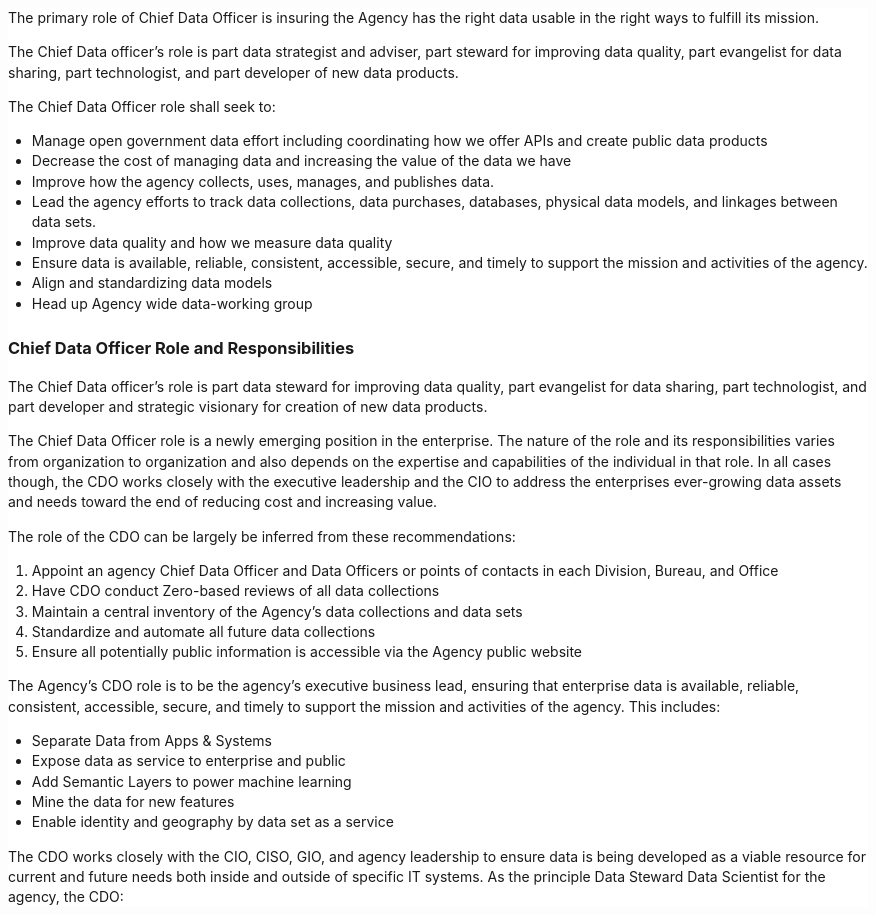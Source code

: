 The primary role of Chief Data Officer is insuring the Agency has the right data usable in the right ways to fulfill its mission.

The Chief Data officer’s role is part data strategist and adviser, part steward for improving data quality, part evangelist for data sharing, part technologist, and part developer of new data products. 

The Chief Data Officer role shall seek to:

*	Manage open government data effort including coordinating how we offer APIs and create public data products
*	Decrease the cost of managing data and increasing the value of the data we have
*	Improve how the agency collects, uses, manages, and publishes data. 
*	Lead the agency efforts to track data collections, data purchases, databases, physical data models, and linkages between data sets.
*	Improve data quality and how we measure data quality
*	Ensure data is available, reliable, consistent, accessible, secure, and timely to support the mission and activities of the agency.
*	Align and standardizing data models
*	Head up Agency wide data-working group 

### Chief Data Officer Role and Responsibilities

The Chief Data officer’s role is part data steward for improving data quality, part evangelist for data sharing, part technologist, and part developer and strategic visionary for creation of new data products.

The Chief Data Officer role is a newly emerging position in the enterprise. The nature of the role and its responsibilities varies from organization to organization and also depends on the expertise and capabilities of the individual in that role. In all cases though, the CDO works closely with the executive leadership and the CIO to address the enterprises ever-growing data assets and needs toward the end of reducing cost and increasing value. 

The role of the CDO can be largely be inferred from these recommendations:

1.	Appoint an agency Chief Data Officer and Data Officers or points of contacts in each Division, Bureau, and Office
2.	Have CDO conduct Zero-based reviews of all data collections
3.	Maintain a central inventory of the Agency’s data collections and data sets 
4.	Standardize and automate all future data collections 
5.	Ensure all potentially public information is accessible via the Agency public website

The Agency’s CDO role is to be the agency’s executive business lead, ensuring that enterprise data is available, reliable, consistent, accessible, secure, and timely to support the mission and activities of the agency.  This includes:

*	Separate Data from Apps & Systems
*	Expose data as service to enterprise and public
*	Add Semantic Layers to power machine learning
*	Mine the data for new features
*	Enable identity and geography by data set as a service


The CDO works closely with the CIO, CISO, GIO, and agency leadership to ensure data is being developed as a viable resource for current and future needs both inside and outside of specific IT systems. As the principle Data Steward Data Scientist for the agency, the CDO:
